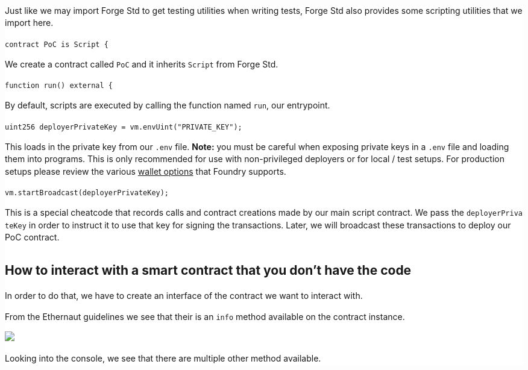 
Just like we may import Forge Std to get testing utilities when 
writing tests, Forge Std also provides some scripting utilities that we 
import here.


```solidity
contract PoC is Script {
```


We create a contract called `PoC` and it inherits `Script` from Forge Std.


```solidity
function run() external {
```


By default, scripts are executed by calling the function named `run`, our entrypoint.


```solidity
uint256 deployerPrivateKey = vm.envUint("PRIVATE_KEY");
```


This loads in the private key from our `.env` file. **Note:** you must be careful when exposing private keys in a `.env`
 file and loading them into programs. This is only recommended for use 
with non-privileged deployers or for local / test setups. For production
 setups please review the various [wallet options](https://book.getfoundry.sh/reference/forge/forge-script.html#wallet-options---raw) that Foundry supports.


```solidity
vm.startBroadcast(deployerPrivateKey);

```


This is a special cheatcode that records calls and contract creations made by our main script contract. We pass the `deployerPrivateKey`
 in order to instruct it to use that key for signing the transactions. 
Later, we will broadcast these transactions to deploy our PoC contract.


## How to interact with a smart contract that you don’t have the code


In order to do that, we have to create an interface of the contract we want to interact with.


From the Ethernaut guidelines we see that their is an `info` method available on the contract instance.


![](https://prod-files-secure.s3.us-west-2.amazonaws.com/00345c33-b7f7-443a-aca8-598247fb6d93/5e536713-71db-447c-8ecc-baeb3a3750d8/Untitled.png?X-Amz-Algorithm=AWS4-HMAC-SHA256&X-Amz-Content-Sha256=UNSIGNED-PAYLOAD&X-Amz-Credential=AKIAT73L2G45HZZMZUHI%2F20240223%2Fus-west-2%2Fs3%2Faws4_request&X-Amz-Date=20240223T210705Z&X-Amz-Expires=3600&X-Amz-Signature=3d71cafa7ca23d011ec06d96125598b01a43ad7152056a29ff9a9fc3784d1ff3&X-Amz-SignedHeaders=host&x-id=GetObject)


Looking into the console, we see that there are multiple other method available. 

